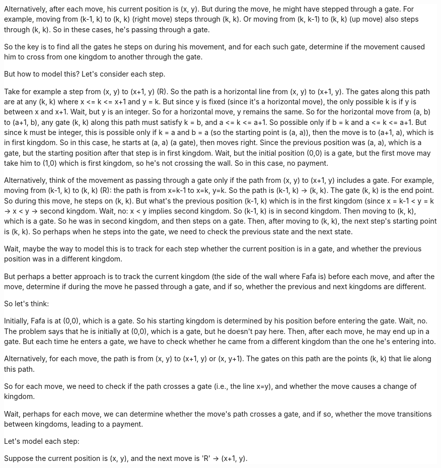 Alternatively, after each move, his current position is (x, y). But during the move, he might have stepped through a gate. For example, moving from (k-1, k) to (k, k) (right move) steps through (k, k). Or moving from (k, k-1) to (k, k) (up move) also steps through (k, k). So in these cases, he's passing through a gate.

So the key is to find all the gates he steps on during his movement, and for each such gate, determine if the movement caused him to cross from one kingdom to another through the gate.

But how to model this? Let's consider each step.

Take for example a step from (x, y) to (x+1, y) (R). So the path is a horizontal line from (x, y) to (x+1, y). The gates along this path are at any (k, k) where x <= k <= x+1 and y = k. But since y is fixed (since it's a horizontal move), the only possible k is if y is between x and x+1. Wait, but y is an integer. So for a horizontal move, y remains the same. So for the horizontal move from (a, b) to (a+1, b), any gate (k, k) along this path must satisfy k = b, and a <= k <= a+1. So possible only if b = k and a <= k <= a+1. But since k must be integer, this is possible only if k = a and b = a (so the starting point is (a, a)), then the move is to (a+1, a), which is in first kingdom. So in this case, he starts at (a, a) (a gate), then moves right. Since the previous position was (a, a), which is a gate, but the starting position after that step is in first kingdom. Wait, but the initial position (0,0) is a gate, but the first move may take him to (1,0) which is first kingdom, so he's not crossing the wall. So in this case, no payment.

Alternatively, think of the movement as passing through a gate only if the path from (x, y) to (x+1, y) includes a gate. For example, moving from (k-1, k) to (k, k) (R): the path is from x=k-1 to x=k, y=k. So the path is (k-1, k) → (k, k). The gate (k, k) is the end point. So during this move, he steps on (k, k). But what's the previous position (k-1, k) which is in the first kingdom (since x = k-1 < y = k → x < y → second kingdom. Wait, no: x < y implies second kingdom. So (k-1, k) is in second kingdom. Then moving to (k, k), which is a gate. So he was in second kingdom, and then steps on a gate. Then, after moving to (k, k), the next step's starting point is (k, k). So perhaps when he steps into the gate, we need to check the previous state and the next state.

Wait, maybe the way to model this is to track for each step whether the current position is in a gate, and whether the previous position was in a different kingdom.

But perhaps a better approach is to track the current kingdom (the side of the wall where Fafa is) before each move, and after the move, determine if during the move he passed through a gate, and if so, whether the previous and next kingdoms are different.

So let's think:

Initially, Fafa is at (0,0), which is a gate. So his starting kingdom is determined by his position before entering the gate. Wait, no. The problem says that he is initially at (0,0), which is a gate, but he doesn't pay here. Then, after each move, he may end up in a gate. But each time he enters a gate, we have to check whether he came from a different kingdom than the one he's entering into.

Alternatively, for each move, the path is from (x, y) to (x+1, y) or (x, y+1). The gates on this path are the points (k, k) that lie along this path.

So for each move, we need to check if the path crosses a gate (i.e., the line x=y), and whether the move causes a change of kingdom.

Wait, perhaps for each move, we can determine whether the move's path crosses a gate, and if so, whether the move transitions between kingdoms, leading to a payment.

Let's model each step:

Suppose the current position is (x, y), and the next move is 'R' → (x+1, y).
